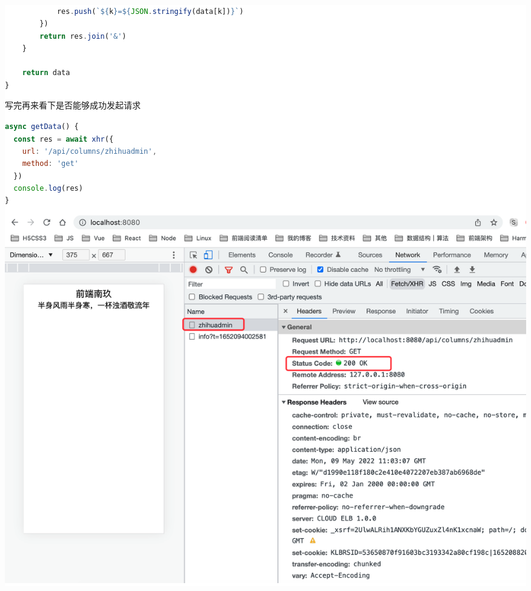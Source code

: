```js
            res.push(`${k}=${JSON.stringify(data[k])}`)
        })
        return res.join('&')
    }

    return data
}
```

写完再来看下是否能够成功发起请求

```js
async getData() {
  const res = await xhr({
    url: '/api/columns/zhihuadmin',
    method: 'get'
  })
  console.log(res)
}
```

![image-20220509190035768](../../../images/2022-5/3.xhr-1.png)
